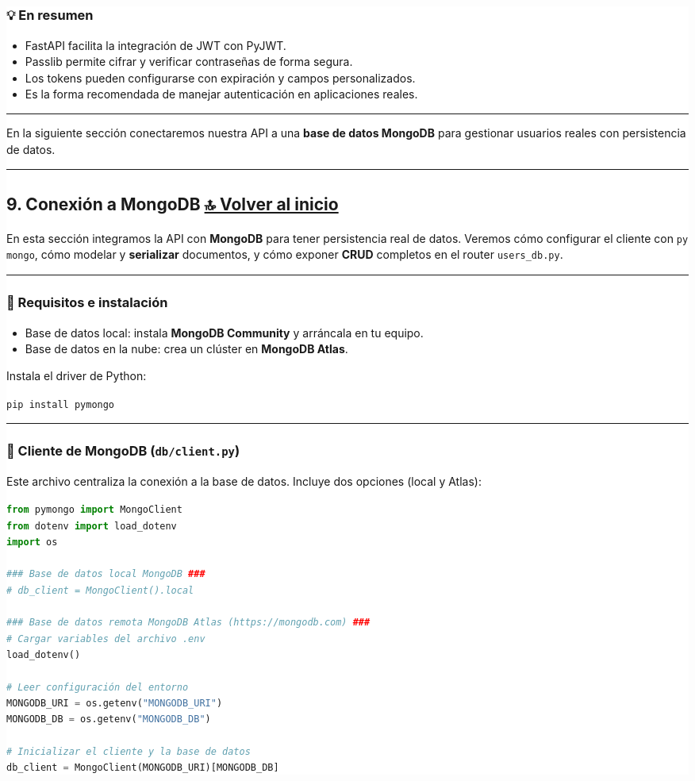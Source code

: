 
### 💡 En resumen

- FastAPI facilita la integración de JWT con PyJWT.  
- Passlib permite cifrar y verificar contraseñas de forma segura.  
- Los tokens pueden configurarse con expiración y campos personalizados.  
- Es la forma recomendada de manejar autenticación en aplicaciones reales.

---

En la siguiente sección conectaremos nuestra API a una **base de datos MongoDB** para gestionar usuarios reales con persistencia de datos.

---

## 9. Conexión a MongoDB [🔝 Volver al inicio](#)

En esta sección integramos la API con **MongoDB** para tener persistencia real de datos. Veremos cómo configurar el cliente con `pymongo`, cómo modelar y **serializar** documentos, y cómo exponer **CRUD** completos en el router `users_db.py`.

---

### 🧰 Requisitos e instalación

- Base de datos local: instala **MongoDB Community** y arráncala en tu equipo.
- Base de datos en la nube: crea un clúster en **MongoDB Atlas**.

Instala el driver de Python:
```
pip install pymongo
```

---

### 🔌 Cliente de MongoDB (`db/client.py`)

Este archivo centraliza la conexión a la base de datos. Incluye dos opciones (local y Atlas):

```python
from pymongo import MongoClient
from dotenv import load_dotenv
import os

### Base de datos local MongoDB ###
# db_client = MongoClient().local

### Base de datos remota MongoDB Atlas (https://mongodb.com) ###
# Cargar variables del archivo .env
load_dotenv()

# Leer configuración del entorno
MONGODB_URI = os.getenv("MONGODB_URI")
MONGODB_DB = os.getenv("MONGODB_DB")

# Inicializar el cliente y la base de datos
db_client = MongoClient(MONGODB_URI)[MONGODB_DB]

```
